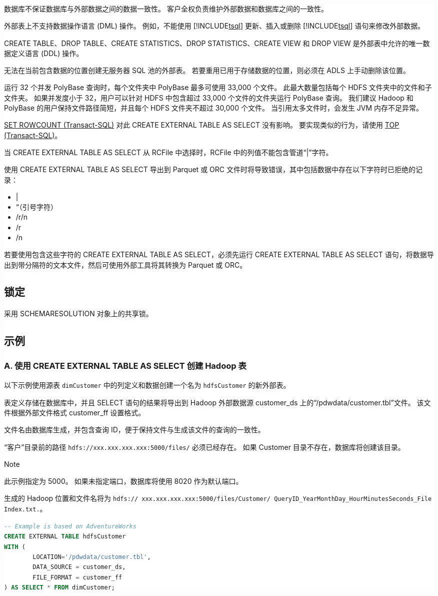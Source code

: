  数据库不保证数据库与外部数据之间的数据一致性。 客户全权负责维护外部数据和数据库之间的一致性。

 外部表上不支持数据操作语言 (DML) 操作。 例如，不能使用 [!INCLUDE[tsql](../../includes/tsql-md.md)] 更新、插入或删除 [!INCLUDE[tsql](../../includes/tsql-md.md)] 语句来修改外部数据。

 CREATE TABLE、DROP TABLE、CREATE STATISTICS、DROP STATISTICS、CREATE VIEW 和 DROP VIEW 是外部表中允许的唯一数据定义语言 (DDL) 操作。

 无法在当前包含数据的位置创建无服务器 SQL 池的外部表。 若要重用已用于存储数据的位置，则必须在 ADLS 上手动删除该位置。

 运行 32 个并发 PolyBase 查询时，每个文件夹中 PolyBase 最多可使用 33,000 个文件。 此最大数量包括每个 HDFS 文件夹中的文件和子文件夹。 如果并发度小于 32，用户可以针对 HDFS 中包含超过 33,000 个文件的文件夹运行 PolyBase 查询。 我们建议 Hadoop 和 PolyBase 的用户保持文件路径简短，并且每个 HDFS 文件夹不超过 30,000 个文件。 当引用太多文件时，会发生 JVM 内存不足异常。

 [SET ROWCOUNT (Transact-SQL)](../../t-sql/statements/set-rowcount-transact-sql.md) 对此 CREATE EXTERNAL TABLE AS SELECT 没有影响。 要实现类似的行为，请使用 [TOP (Transact-SQL)](../../t-sql/queries/top-transact-sql.md)。

 当 CREATE EXTERNAL TABLE AS SELECT 从 RCFile 中选择时，RCFile 中的列值不能包含管道“|”字符。

使用 CREATE EXTERNAL TABLE AS SELECT 导出到 Parquet 或 ORC 文件时将导致错误，其中包括数据中存在以下字符时已拒绝的记录：

- |
- “（引号字符）
- /r/n
- /r
- /n

若要使用包含这些字符的 CREATE EXTERNAL TABLE AS SELECT，必须先运行 CREATE EXTERNAL TABLE AS SELECT 语句，将数据导出到带分隔符的文本文件，然后可使用外部工具将其转换为 Parquet 或 ORC。

## <a name="locking"></a>锁定
 采用 SCHEMARESOLUTION 对象上的共享锁。

##  <a name="examples"></a><a name="Examples"></a> 示例

### <a name="a-create-a-hadoop-table-by-using-create-external-table-as-select"></a>A. 使用 CREATE EXTERNAL TABLE AS SELECT 创建 Hadoop 表

 以下示例使用源表 `dimCustomer` 中的列定义和数据创建一个名为 `hdfsCustomer` 的新外部表。

 表定义存储在数据库中，并且 SELECT 语句的结果将导出到 Hadoop 外部数据源 customer_ds 上的“/pdwdata/customer.tbl”文件。 该文件根据外部文件格式 customer_ff 设置格式。

 文件名由数据库生成，并包含查询 ID，便于保持文件与生成该文件的查询的一致性。

 “客户”目录前的路径 `hdfs://xxx.xxx.xxx.xxx:5000/files/` 必须已经存在。 如果 Customer 目录不存在，数据库将创建该目录。

> [!NOTE]
>  此示例指定为 5000。 如果未指定端口，数据库将使用 8020 作为默认端口。

 生成的 Hadoop 位置和文件名将为 `hdfs:// xxx.xxx.xxx.xxx:5000/files/Customer/ QueryID_YearMonthDay_HourMinutesSeconds_FileIndex.txt.`。

```sql  
-- Example is based on AdventureWorks   
CREATE EXTERNAL TABLE hdfsCustomer  
WITH (  
        LOCATION='/pdwdata/customer.tbl',  
        DATA_SOURCE = customer_ds,  
        FILE_FORMAT = customer_ff  
) AS SELECT * FROM dimCustomer;  
```

